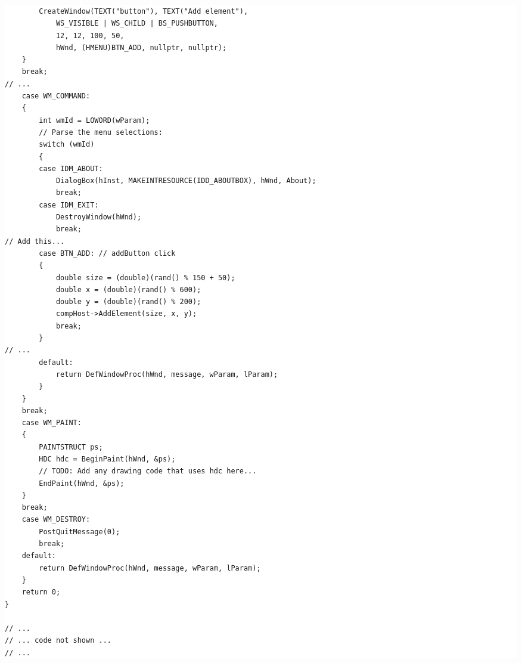 ```cppwinrt
        CreateWindow(TEXT("button"), TEXT("Add element"),
            WS_VISIBLE | WS_CHILD | BS_PUSHBUTTON,
            12, 12, 100, 50,
            hWnd, (HMENU)BTN_ADD, nullptr, nullptr);
    }
    break;
// ...
    case WM_COMMAND:
    {
        int wmId = LOWORD(wParam);
        // Parse the menu selections:
        switch (wmId)
        {
        case IDM_ABOUT:
            DialogBox(hInst, MAKEINTRESOURCE(IDD_ABOUTBOX), hWnd, About);
            break;
        case IDM_EXIT:
            DestroyWindow(hWnd);
            break;
// Add this...
        case BTN_ADD: // addButton click
        {
            double size = (double)(rand() % 150 + 50);
            double x = (double)(rand() % 600);
            double y = (double)(rand() % 200);
            compHost->AddElement(size, x, y);
            break;
        }
// ...
        default:
            return DefWindowProc(hWnd, message, wParam, lParam);
        }
    }
    break;
    case WM_PAINT:
    {
        PAINTSTRUCT ps;
        HDC hdc = BeginPaint(hWnd, &ps);
        // TODO: Add any drawing code that uses hdc here...
        EndPaint(hWnd, &ps);
    }
    break;
    case WM_DESTROY:
        PostQuitMessage(0);
        break;
    default:
        return DefWindowProc(hWnd, message, wParam, lParam);
    }
    return 0;
}

// ...
// ... code not shown ...
// ...
```